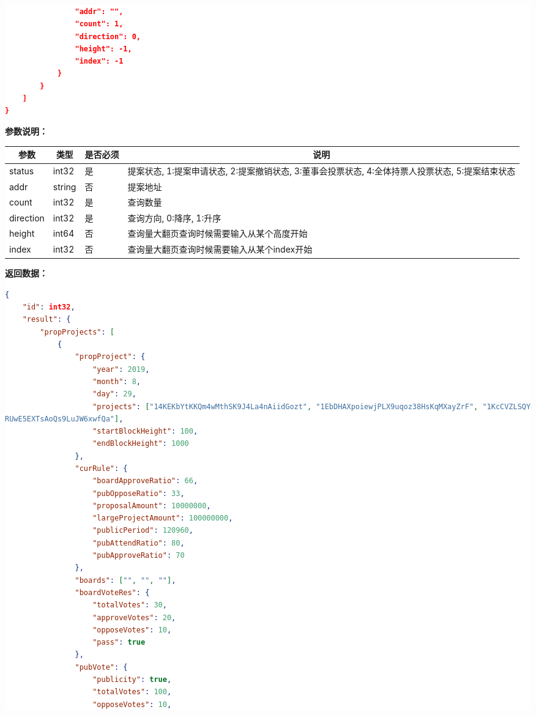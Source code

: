 ```json
                "addr": "", 
                "count": 1,
                "direction": 0,
                "height": -1,
                "index": -1
            }
        }
    ]
}
```
**参数说明：**

|参数|类型|是否必须|说明|
|----|----|----|----|
|status|int32|是|提案状态, 1:提案申请状态, 2:提案撤销状态, 3:董事会投票状态, 4:全体持票人投票状态, 5:提案结束状态|
|addr|string|否|提案地址|
|count|int32|是|查询数量|
|direction|int32|是|查询方向, 0:降序, 1:升序|
|height|int64|否|查询量大翻页查询时候需要输入从某个高度开始|
|index|int32|否|查询量大翻页查询时候需要输入从某个index开始|

**返回数据：**
```

```
```json
{
    "id": int32,
    "result": {
        "propProjects": [
            {
                "propProject": {
                    "year": 2019,
                    "month": 8,
                    "day": 29,
                    "projects": ["14KEKbYtKKQm4wMthSK9J4La4nAiidGozt", "1EbDHAXpoiewjPLX9uqoz38HsKqMXayZrF", "1KcCVZLSQYRUwE5EXTsAoQs9LuJW6xwfQa"],
                    "startBlockHeight": 100,
                    "endBlockHeight": 1000
                },
                "curRule": {
                    "boardApproveRatio": 66,
                    "pubOpposeRatio": 33,
                    "proposalAmount": 10000000,
                    "largeProjectAmount": 100000000,
                    "publicPeriod": 120960,
                    "pubAttendRatio": 80,
                    "pubApproveRatio": 70
                },
                "boards": ["", "", ""],
                "boardVoteRes": {
                    "totalVotes": 30,
                    "approveVotes": 20,
                    "opposeVotes": 10,
                    "pass": true
                },
                "pubVote": {
                    "publicity": true,
                    "totalVotes": 100,
                    "opposeVotes": 10,
```